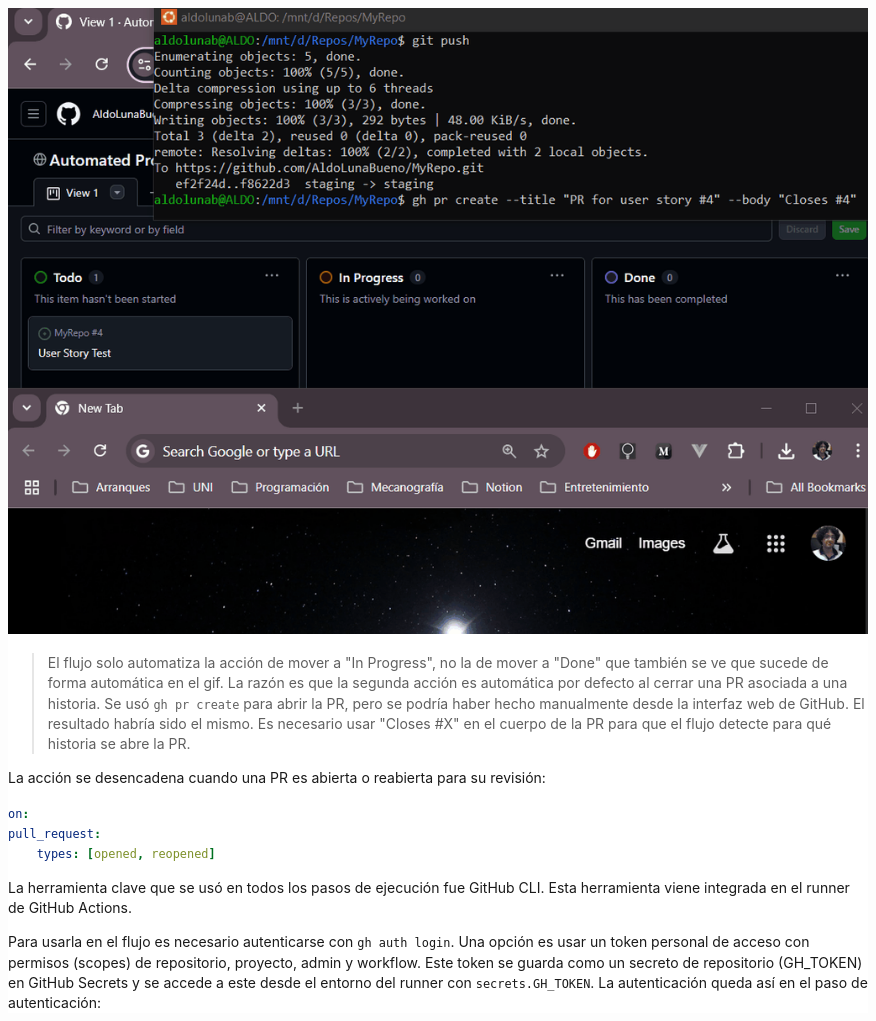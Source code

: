 ![alt](assets/images/move-card.gif)

> El flujo solo automatiza la acción de mover a "In Progress", no la de mover a "Done" que también se ve que sucede de forma automática en el gif. La razón es que la segunda acción es automática por defecto al cerrar una PR asociada a una historia.
> Se usó ``gh pr create`` para abrir la PR, pero se podría haber hecho manualmente desde la interfaz web de GitHub. El resultado habría sido el mismo.
> Es necesario usar "Closes #X" en el cuerpo de la PR para que el flujo detecte para qué historia se abre la PR.

La acción se desencadena cuando una PR es abierta o reabierta para su revisión:

```yml
on:
pull_request:
    types: [opened, reopened]
```

La herramienta clave que se usó en todos los pasos de ejecución fue GitHub CLI. Esta herramienta viene integrada en el runner de GitHub Actions.

Para usarla en el flujo es necesario autenticarse con ``gh auth login``. Una opción es usar un token personal de acceso con permisos (scopes) de repositorio, proyecto, admin y workflow. Este token se guarda como un secreto de repositorio (GH_TOKEN) en GitHub Secrets y se accede a este desde el entorno del runner con ``secrets.GH_TOKEN``. La autenticación queda así en el paso de autenticación:
